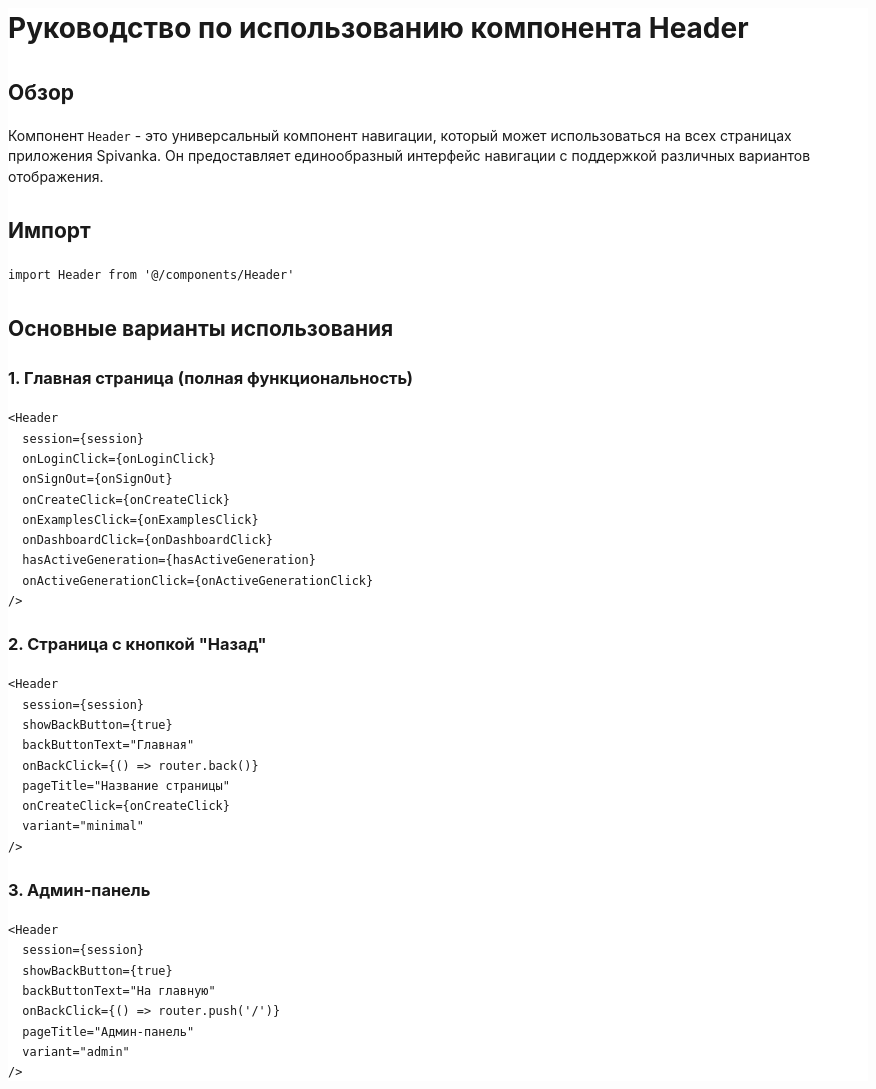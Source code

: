# Руководство по использованию компонента Header

## Обзор

Компонент `Header` - это универсальный компонент навигации, который может использоваться на всех страницах приложения Spivanka. Он предоставляет единообразный интерфейс навигации с поддержкой различных вариантов отображения.

## Импорт

```tsx
import Header from '@/components/Header'
```

## Основные варианты использования

### 1. Главная страница (полная функциональность)

```tsx
<Header 
  session={session}
  onLoginClick={onLoginClick}
  onSignOut={onSignOut}
  onCreateClick={onCreateClick}
  onExamplesClick={onExamplesClick}
  onDashboardClick={onDashboardClick}
  hasActiveGeneration={hasActiveGeneration}
  onActiveGenerationClick={onActiveGenerationClick}
/>
```

### 2. Страница с кнопкой "Назад"

```tsx
<Header 
  session={session}
  showBackButton={true}
  backButtonText="Главная"
  onBackClick={() => router.back()}
  pageTitle="Название страницы"
  onCreateClick={onCreateClick}
  variant="minimal"
/>
```

### 3. Админ-панель

```tsx
<Header 
  session={session}
  showBackButton={true}
  backButtonText="На главную"
  onBackClick={() => router.push('/')}
  pageTitle="Админ-панель"
  variant="admin"
/>
```
